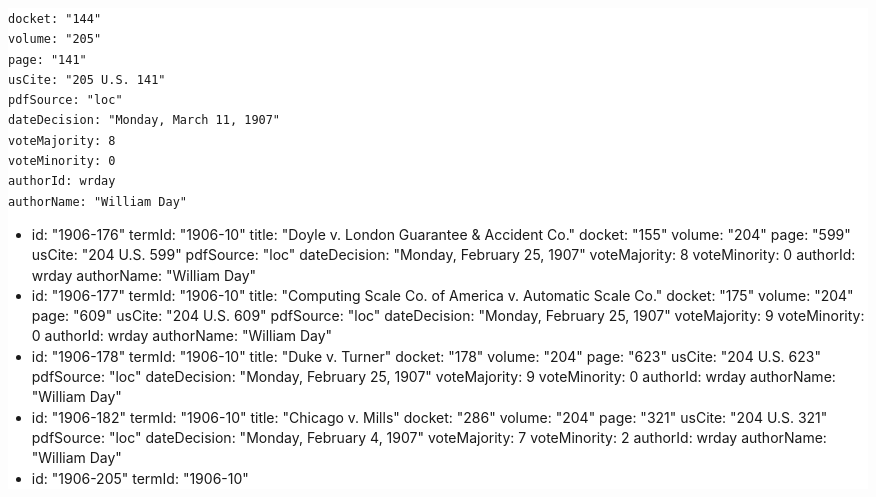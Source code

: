     docket: "144"
    volume: "205"
    page: "141"
    usCite: "205 U.S. 141"
    pdfSource: "loc"
    dateDecision: "Monday, March 11, 1907"
    voteMajority: 8
    voteMinority: 0
    authorId: wrday
    authorName: "William Day"
  - id: "1906-176"
    termId: "1906-10"
    title: "Doyle v. London Guarantee &amp; Accident Co."
    docket: "155"
    volume: "204"
    page: "599"
    usCite: "204 U.S. 599"
    pdfSource: "loc"
    dateDecision: "Monday, February 25, 1907"
    voteMajority: 8
    voteMinority: 0
    authorId: wrday
    authorName: "William Day"
  - id: "1906-177"
    termId: "1906-10"
    title: "Computing Scale Co. of America v. Automatic Scale Co."
    docket: "175"
    volume: "204"
    page: "609"
    usCite: "204 U.S. 609"
    pdfSource: "loc"
    dateDecision: "Monday, February 25, 1907"
    voteMajority: 9
    voteMinority: 0
    authorId: wrday
    authorName: "William Day"
  - id: "1906-178"
    termId: "1906-10"
    title: "Duke v. Turner"
    docket: "178"
    volume: "204"
    page: "623"
    usCite: "204 U.S. 623"
    pdfSource: "loc"
    dateDecision: "Monday, February 25, 1907"
    voteMajority: 9
    voteMinority: 0
    authorId: wrday
    authorName: "William Day"
  - id: "1906-182"
    termId: "1906-10"
    title: "Chicago v. Mills"
    docket: "286"
    volume: "204"
    page: "321"
    usCite: "204 U.S. 321"
    pdfSource: "loc"
    dateDecision: "Monday, February 4, 1907"
    voteMajority: 7
    voteMinority: 2
    authorId: wrday
    authorName: "William Day"
  - id: "1906-205"
    termId: "1906-10"